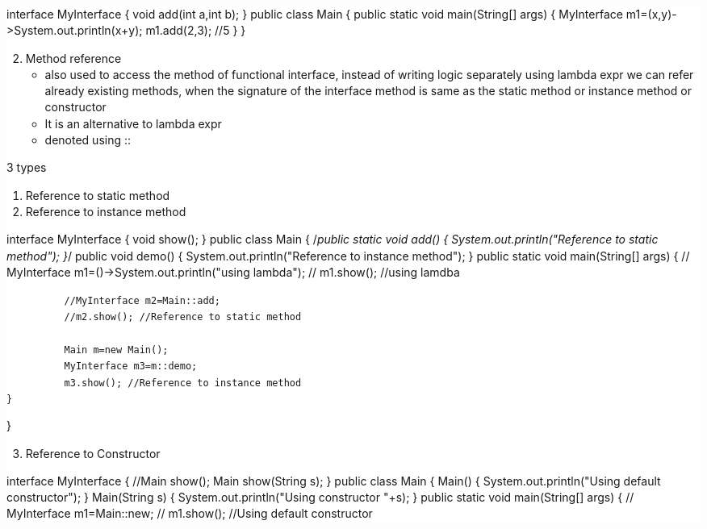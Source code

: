 interface MyInterface {
              void add(int a,int b);
}
public class Main {
    public static void main(String[] args) {
      MyInterface m1=(x,y)->System.out.println(x+y);
      m1.add(2,3); //5
    }
}

2. Method reference
      - also used to access the method of functional interface, instead of writing logic separately using lambda expr we can refer already existing methods, when the signature of the interface method is same as the static method or instance method or constructor 
      - It is an alternative to lambda expr
      - denoted using ::

3 types
1. Reference to static method
2. Reference to instance method

interface MyInterface {
              void show();
}
public class Main {
              /*public static void add() {
                             System.out.println("Reference to static method");
              }*/
              public void demo() {
                             System.out.println("Reference to instance method");
              }
    public static void main(String[] args) {
     //  MyInterface m1=()->System.out.println("using lambda");
      // m1.show(); //using lamdba
              
              //MyInterface m2=Main::add;
              //m2.show(); //Reference to static method
              
              Main m=new Main();
              MyInterface m3=m::demo;
              m3.show(); //Reference to instance method
    }
}

3. Reference to Constructor

interface MyInterface {
              //Main show();
              Main show(String s);
}
public class Main {
              Main() {
                             System.out.println("Using default constructor");
              }
              Main(String s) {
                             System.out.println("Using constructor "+s);
              }
    public static void main(String[] args) {
      // MyInterface m1=Main::new;
      // m1.show(); //Using default constructor
              